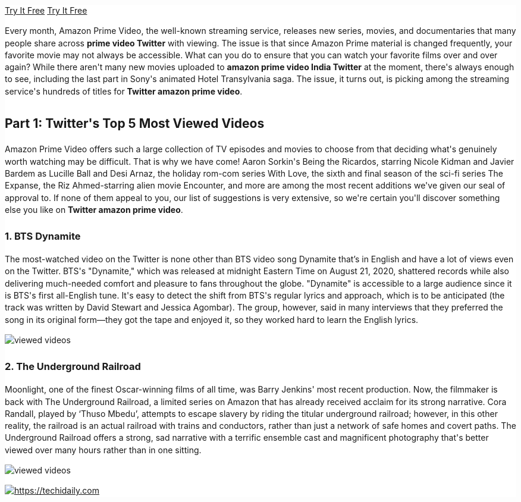 [Try It Free](https://tools.techidaily.com/wondershare/filmora/download/) [Try It Free](https://tools.techidaily.com/wondershare/filmora/download/)

Every month, Amazon Prime Video, the well-known streaming service, releases new series, movies, and documentaries that many people share across **prime video Twitter** with viewing. The issue is that since Amazon Prime material is changed frequently, your favorite movie may not always be accessible. What can you do to ensure that you can watch your favorite films over and over again? While there aren't many new movies uploaded to **amazon prime video India Twitter** at the moment, there's always enough to see, including the last part in Sony's animated Hotel Transylvania saga. The issue, it turns out, is picking among the streaming service's hundreds of titles for **Twitter amazon prime video**.

## Part 1: Twitter's Top 5 Most Viewed Videos

Amazon Prime Video offers such a large collection of TV episodes and movies to choose from that deciding what's genuinely worth watching may be difficult. That is why we have come! Aaron Sorkin's Being the Ricardos, starring Nicole Kidman and Javier Bardem as Lucille Ball and Desi Arnaz, the holiday rom-com series With Love, the sixth and final season of the sci-fi series The Expanse, the Riz Ahmed-starring alien movie Encounter, and more are among the most recent additions we've given our seal of approval to. If none of them appeal to you, our list of suggestions is very extensive, so we're certain you'll discover something else you like on **Twitter amazon prime video**.

### 1\. BTS Dynamite

The most-watched video on the Twitter is none other than BTS video song Dynamite that’s in English and have a lot of views even on the Twitter. BTS's "Dynamite," which was released at midnight Eastern Time on August 21, 2020, shattered records while also delivering much-needed comfort and pleasure to fans throughout the globe. "Dynamite" is accessible to a large audience since it is BTS's first all-English tune. It's easy to detect the shift from BTS's regular lyrics and approach, which is to be anticipated (the track was written by David Stewart and Jessica Agombar). The group, however, said in many interviews that they preferred the song in its original form—they got the tape and enjoyed it, so they worked hard to learn the English lyrics.

![viewed videos](https://images.wondershare.com/filmora/article-images/2022/02/top-5-most-viewed-videos-on-twitter-1.jpg)

### 2\. The Underground Railroad

Moonlight, one of the finest Oscar-winning films of all time, was Barry Jenkins' most recent production. Now, the filmmaker is back with The Underground Railroad, a limited series on Amazon that has already received acclaim for its strong narrative. Cora Randall, played by ‘Thuso Mbedu’, attempts to escape slavery by riding the titular underground railroad; however, in this other reality, the railroad is an actual railroad with trains and conductors, rather than just a network of safe homes and covert paths. The Underground Railroad offers a strong, sad narrative with a terrific ensemble cast and magnificent photography that's better viewed over many hours rather than in one sitting.

![viewed videos](https://images.wondershare.com/filmora/article-images/2022/02/top-5-most-viewed-videos-on-twitter-2.jpg)


<a href="https://25home.pxf.io/c/5597632/2148645/16836" target="_top" id="2148645">
  <img src="//a.impactradius-go.com/display-ad/16836-2148645" border="0" alt="https://techidaily.com" width="300" height="90"/>
</a>
<img height="0" width="0" src="https://25home.pxf.io/i/5597632/2148645/16836" style="position:absolute;visibility:hidden;" border="0" />
